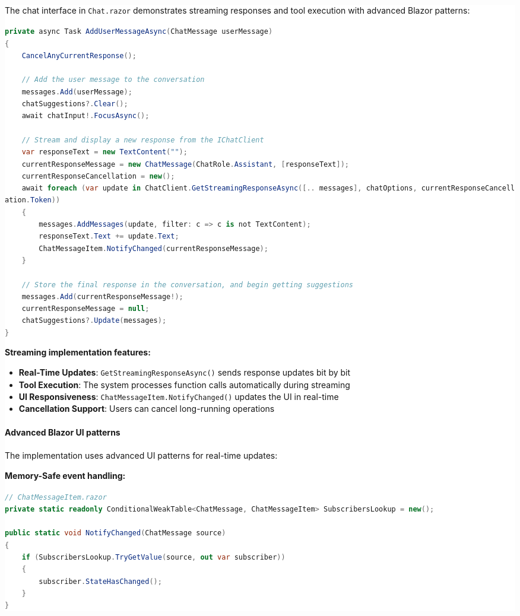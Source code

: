 The chat interface in `Chat.razor` demonstrates streaming responses and tool execution with advanced Blazor patterns:

```csharp
private async Task AddUserMessageAsync(ChatMessage userMessage)
{
    CancelAnyCurrentResponse();

    // Add the user message to the conversation
    messages.Add(userMessage);
    chatSuggestions?.Clear();
    await chatInput!.FocusAsync();

    // Stream and display a new response from the IChatClient
    var responseText = new TextContent("");
    currentResponseMessage = new ChatMessage(ChatRole.Assistant, [responseText]);
    currentResponseCancellation = new();
    await foreach (var update in ChatClient.GetStreamingResponseAsync([.. messages], chatOptions, currentResponseCancellation.Token))
    {
        messages.AddMessages(update, filter: c => c is not TextContent);
        responseText.Text += update.Text;
        ChatMessageItem.NotifyChanged(currentResponseMessage);
    }

    // Store the final response in the conversation, and begin getting suggestions
    messages.Add(currentResponseMessage!);
    currentResponseMessage = null;
    chatSuggestions?.Update(messages);
}
```

**Streaming implementation features:**

- **Real-Time Updates**: `GetStreamingResponseAsync()` sends response updates bit by bit
- **Tool Execution**: The system processes function calls automatically during streaming
- **UI Responsiveness**: `ChatMessageItem.NotifyChanged()` updates the UI in real-time
- **Cancellation Support**: Users can cancel long-running operations

#### Advanced Blazor UI patterns

The implementation uses advanced UI patterns for real-time updates:

**Memory-Safe event handling:**

```csharp
// ChatMessageItem.razor
private static readonly ConditionalWeakTable<ChatMessage, ChatMessageItem> SubscribersLookup = new();

public static void NotifyChanged(ChatMessage source)
{
    if (SubscribersLookup.TryGetValue(source, out var subscriber))
    {
        subscriber.StateHasChanged();
    }
}
```
